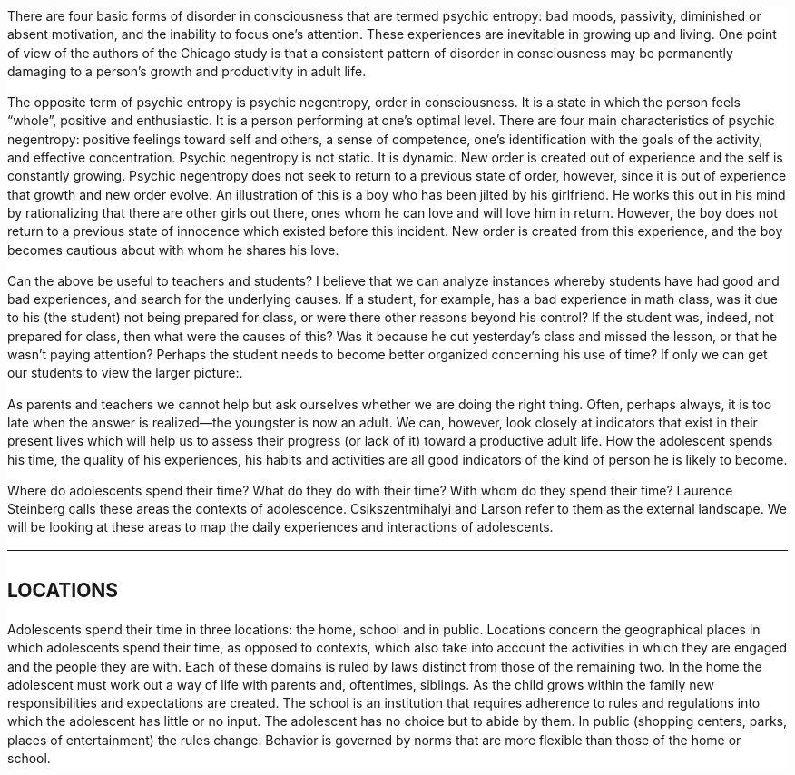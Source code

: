 There are four basic forms of disorder in consciousness that are termed psychic entropy: bad moods, passivity, diminished or absent motivation, and the inability to focus one’s attention. These experiences are inevitable in growing up and living. One point of view of the authors of the Chicago study is that a consistent pattern of disorder in consciousness may be permanently damaging to a person’s growth and productivity in adult life.
</p>
<p>
The opposite term of psychic entropy is psychic negentropy, order in consciousness. It is a state in which the person feels “whole”, positive and enthusiastic. It is a person performing at one’s optimal level. There are four main characteristics of psychic negentropy: positive feelings toward self and others, a sense of competence, one’s identification with the goals of the activity, and effective concentration. Psychic negentropy is not static. It is dynamic. New order is created out of experience and the self is constantly growing. Psychic negentropy does not seek to return to a previous state of order, however, since it is out of experience that growth and new order evolve. An illustration of this is a boy who has been jilted by his girlfriend. He works this out in his mind by rationalizing that there are other girls out there, ones whom he can love and will love him in return. However, the boy does not return to a previous state of innocence which existed before this incident. New order is created from this experience, and the boy becomes cautious about with whom he shares his love.
</p>
<p>
Can the above be useful to teachers and students? I believe that we can analyze instances whereby students have had good and bad experiences, and search for the underlying causes. If a student, for example, has a bad experience in math class, was it due to his (the student) not being prepared for class, or were there other reasons beyond his control? If the student was, indeed, not prepared for class, then what were the causes of this? Was it because he cut yesterday’s class and missed the lesson, or that he wasn’t paying attention? Perhaps the student needs to become better organized concerning his use of time? If only we can get our students to view the larger picture:.
</p>
<p>
As parents and teachers we cannot help but ask ourselves whether we are doing the right thing. Often, perhaps always, it is too late when the answer is realized—the youngster is now an adult. We can, however, look closely at indicators that exist in their present lives which will help us to assess their progress (or lack of it) toward a productive adult life. How the adolescent spends his time, the quality of his experiences, his habits and activities are all good indicators of the kind of person he is likely to become.
</p>
<p>
Where do adolescents spend their time? What do they do with their time? With whom do they spend their time? Laurence Steinberg calls these areas the contexts of adolescence. Csikszentmihalyi and Larson refer to them as the external landscape. We will be looking at these areas to map the daily experiences and interactions of adolescents.
</p>
<hr/>
<h2>
LOCATIONS
</h2>
Adolescents spend their time in three locations: the home, school and in public. Locations concern the geographical places in which adolescents spend their time, as opposed to contexts, which also take into account the activities in which they are engaged and the people they are with. Each of these domains is ruled by laws distinct from those of the remaining two. In the home the adolescent must work out a way of life with parents and, oftentimes, siblings. As the child grows within the family new responsibilities and expectations are created. The school is an institution that requires adherence to rules and regulations into which the adolescent has little or no input. The adolescent has no choice but to abide by them. In public (shopping centers, parks, places of entertainment) the rules change. Behavior is governed by norms that are more flexible than those of the home or school.